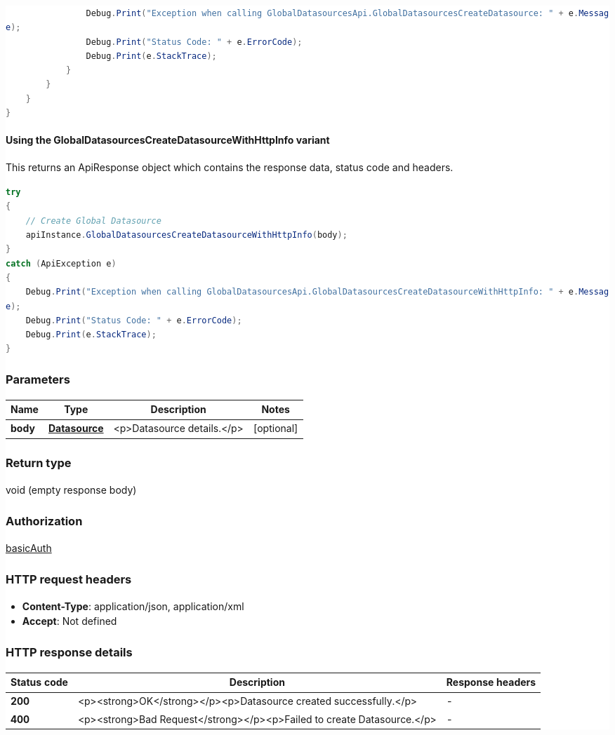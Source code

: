 ```csharp
                Debug.Print("Exception when calling GlobalDatasourcesApi.GlobalDatasourcesCreateDatasource: " + e.Message);
                Debug.Print("Status Code: " + e.ErrorCode);
                Debug.Print(e.StackTrace);
            }
        }
    }
}
```

#### Using the GlobalDatasourcesCreateDatasourceWithHttpInfo variant
This returns an ApiResponse object which contains the response data, status code and headers.

```csharp
try
{
    // Create Global Datasource
    apiInstance.GlobalDatasourcesCreateDatasourceWithHttpInfo(body);
}
catch (ApiException e)
{
    Debug.Print("Exception when calling GlobalDatasourcesApi.GlobalDatasourcesCreateDatasourceWithHttpInfo: " + e.Message);
    Debug.Print("Status Code: " + e.ErrorCode);
    Debug.Print(e.StackTrace);
}
```

### Parameters

| Name | Type | Description | Notes |
|------|------|-------------|-------|
| **body** | [**Datasource**](Datasource.md) | &lt;p&gt;Datasource details.&lt;/p&gt; | [optional]  |

### Return type

void (empty response body)

### Authorization

[basicAuth](../README.md#basicAuth)

### HTTP request headers

 - **Content-Type**: application/json, application/xml
 - **Accept**: Not defined


### HTTP response details
| Status code | Description | Response headers |
|-------------|-------------|------------------|
| **200** | &lt;p&gt;&lt;strong&gt;OK&lt;/strong&gt;&lt;/p&gt;&lt;p&gt;Datasource created successfully.&lt;/p&gt; |  -  |
| **400** | &lt;p&gt;&lt;strong&gt;Bad Request&lt;/strong&gt;&lt;/p&gt;&lt;p&gt;Failed to create Datasource.&lt;/p&gt; |  -  |
